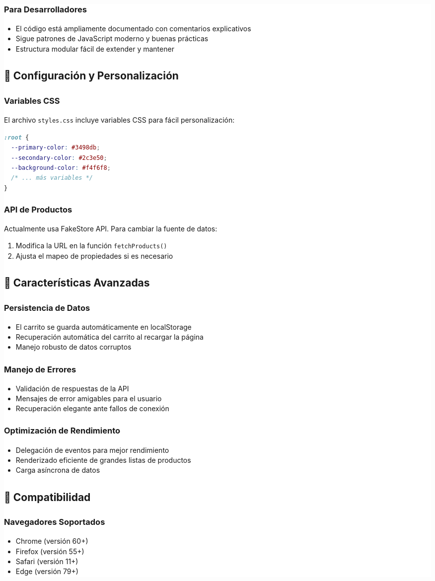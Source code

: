 ### Para Desarrolladores
- El código está ampliamente documentado con comentarios explicativos
- Sigue patrones de JavaScript moderno y buenas prácticas
- Estructura modular fácil de extender y mantener

## 🔧 Configuración y Personalización

### Variables CSS
El archivo `styles.css` incluye variables CSS para fácil personalización:
```css
:root {
  --primary-color: #3498db;
  --secondary-color: #2c3e50;
  --background-color: #f4f6f8;
  /* ... más variables */
}
```

### API de Productos
Actualmente usa FakeStore API. Para cambiar la fuente de datos:
1. Modifica la URL en la función `fetchProducts()`
2. Ajusta el mapeo de propiedades si es necesario

## 🌟 Características Avanzadas

### Persistencia de Datos
- El carrito se guarda automáticamente en localStorage
- Recuperación automática del carrito al recargar la página
- Manejo robusto de datos corruptos

### Manejo de Errores
- Validación de respuestas de la API
- Mensajes de error amigables para el usuario
- Recuperación elegante ante fallos de conexión

### Optimización de Rendimiento
- Delegación de eventos para mejor rendimiento
- Renderizado eficiente de grandes listas de productos
- Carga asíncrona de datos

## 📱 Compatibilidad

### Navegadores Soportados
- Chrome (versión 60+)
- Firefox (versión 55+)
- Safari (versión 11+)
- Edge (versión 79+)
